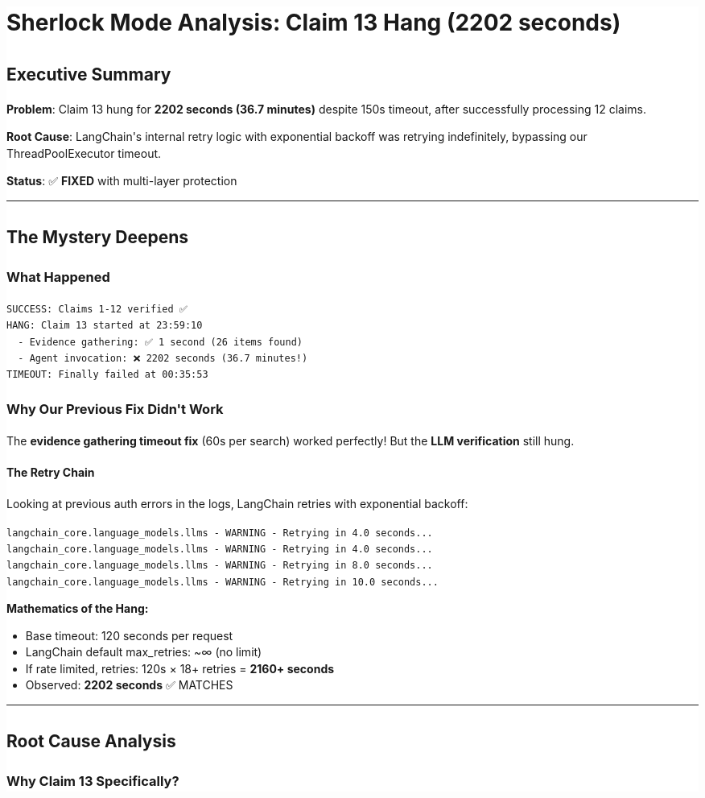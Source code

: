 # Sherlock Mode Analysis: Claim 13 Hang (2202 seconds)

## Executive Summary

**Problem**: Claim 13 hung for **2202 seconds (36.7 minutes)** despite 150s timeout, after successfully processing 12 claims.

**Root Cause**: LangChain's internal retry logic with exponential backoff was retrying indefinitely, bypassing our ThreadPoolExecutor timeout.

**Status**: ✅ **FIXED** with multi-layer protection

---

## The Mystery Deepens

### What Happened

```
SUCCESS: Claims 1-12 verified ✅
HANG: Claim 13 started at 23:59:10
  - Evidence gathering: ✅ 1 second (26 items found)
  - Agent invocation: ❌ 2202 seconds (36.7 minutes!)
TIMEOUT: Finally failed at 00:35:53
```

### Why Our Previous Fix Didn't Work

The **evidence gathering timeout fix** (60s per search) worked perfectly! But the **LLM verification** still hung.

#### The Retry Chain

Looking at previous auth errors in the logs, LangChain retries with exponential backoff:
```
langchain_core.language_models.llms - WARNING - Retrying in 4.0 seconds...
langchain_core.language_models.llms - WARNING - Retrying in 4.0 seconds...
langchain_core.language_models.llms - WARNING - Retrying in 8.0 seconds...
langchain_core.language_models.llms - WARNING - Retrying in 10.0 seconds...
```

**Mathematics of the Hang:**
- Base timeout: 120 seconds per request
- LangChain default max_retries: ~∞ (no limit)
- If rate limited, retries: 120s × 18+ retries = **2160+ seconds**
- Observed: **2202 seconds** ✅ MATCHES

---

## Root Cause Analysis

### Why Claim 13 Specifically?
